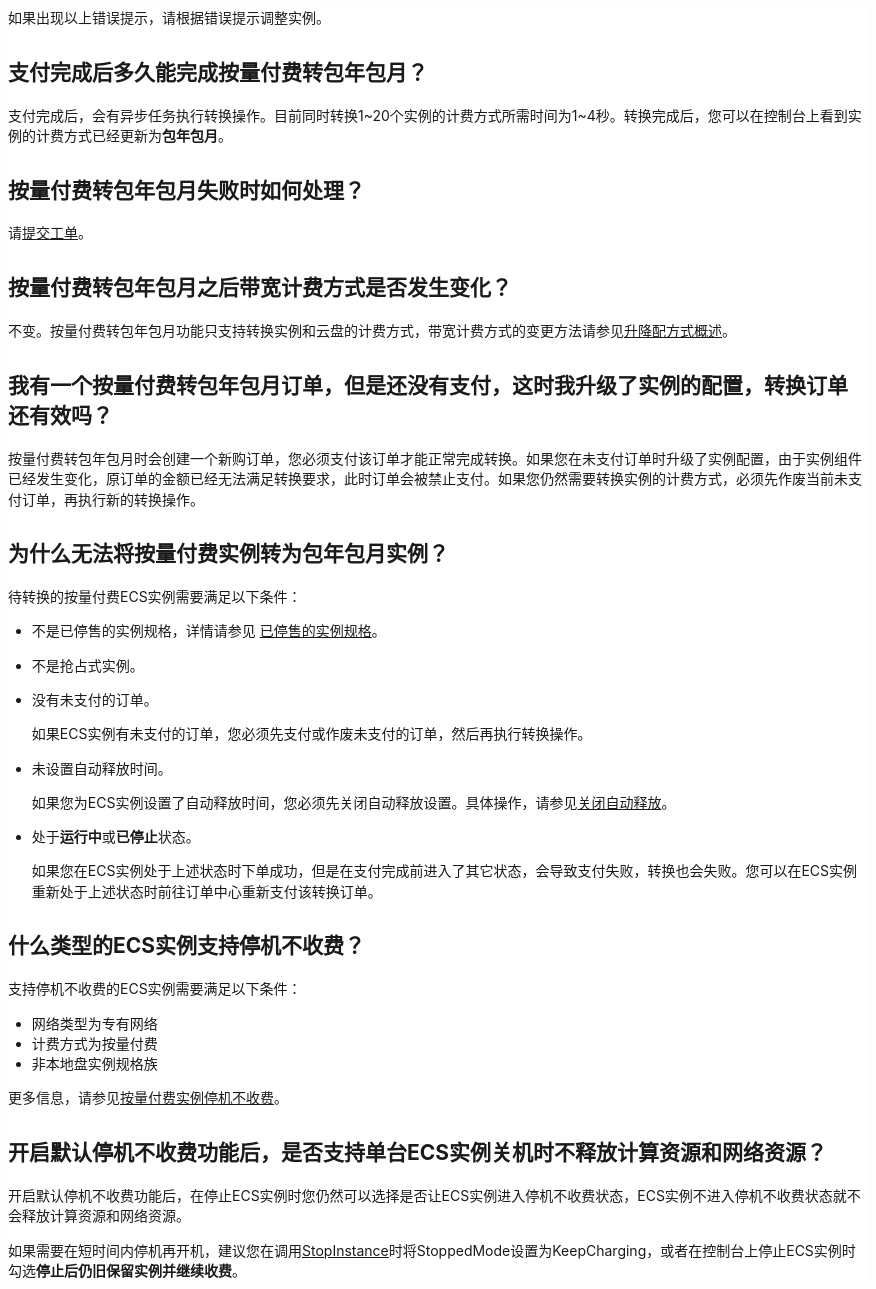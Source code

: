 如果出现以上错误提示，请根据错误提示调整实例。

## 支付完成后多久能完成按量付费转包年包月？

支付完成后，会有异步任务执行转换操作。目前同时转换1~20个实例的计费方式所需时间为1~4秒。转换完成后，您可以在控制台上看到实例的计费方式已经更新为**包年包月**。

## 按量付费转包年包月失败时如何处理？

请[提交工单](https://selfservice.console.aliyun.com/ticket/createIndex?spm=a2c4g.11186623.2.7.8oI1Ug)。

## 按量付费转包年包月之后带宽计费方式是否发生变化？

不变。按量付费转包年包月功能只支持转换实例和云盘的计费方式，带宽计费方式的变更方法请参见[升降配方式概述](/cn.zh-CN/实例/升降配实例/升降配方式概述.md)。

## 我有一个按量付费转包年包月订单，但是还没有支付，这时我升级了实例的配置，转换订单还有效吗？

按量付费转包年包月时会创建一个新购订单，您必须支付该订单才能正常完成转换。如果您在未支付订单时升级了实例配置，由于实例组件已经发生变化，原订单的金额已经无法满足转换要求，此时订单会被禁止支付。如果您仍然需要转换实例的计费方式，必须先作废当前未支付订单，再执行新的转换操作。

## 为什么无法将按量付费实例转为包年包月实例？

待转换的按量付费ECS实例需要满足以下条件：

-   不是已停售的实例规格，详情请参见 [已停售的实例规格](/cn.zh-CN/实例/选择实例规格/已停售的实例规格.md)。
-   不是抢占式实例。
-   没有未支付的订单。

    如果ECS实例有未支付的订单，您必须先支付或作废未支付的订单，然后再执行转换操作。

-   未设置自动释放时间。

    如果您为ECS实例设置了自动释放时间，您必须先关闭自动释放设置。具体操作，请参见[关闭自动释放](/cn.zh-CN/实例/管理实例/释放实例.md)。

-   处于**运行中**或**已停止**状态。

    如果您在ECS实例处于上述状态时下单成功，但是在支付完成前进入了其它状态，会导致支付失败，转换也会失败。您可以在ECS实例重新处于上述状态时前往订单中心重新支付该转换订单。


## 什么类型的ECS实例支持停机不收费？

支持停机不收费的ECS实例需要满足以下条件：

-   网络类型为专有网络
-   计费方式为按量付费
-   非本地盘实例规格族

更多信息，请参见[按量付费实例停机不收费](/cn.zh-CN/产品计费/计费方式/按量付费实例停机不收费.md)。

## 开启默认停机不收费功能后，是否支持单台ECS实例关机时不释放计算资源和网络资源？

开启默认停机不收费功能后，在停止ECS实例时您仍然可以选择是否让ECS实例进入停机不收费状态，ECS实例不进入停机不收费状态就不会释放计算资源和网络资源。

如果需要在短时间内停机再开机，建议您在调用[StopInstance](/cn.zh-CN/API参考/实例/StopInstance.md)时将StoppedMode设置为KeepCharging，或者在控制台上停止ECS实例时勾选**停止后仍旧保留实例并继续收费**。

